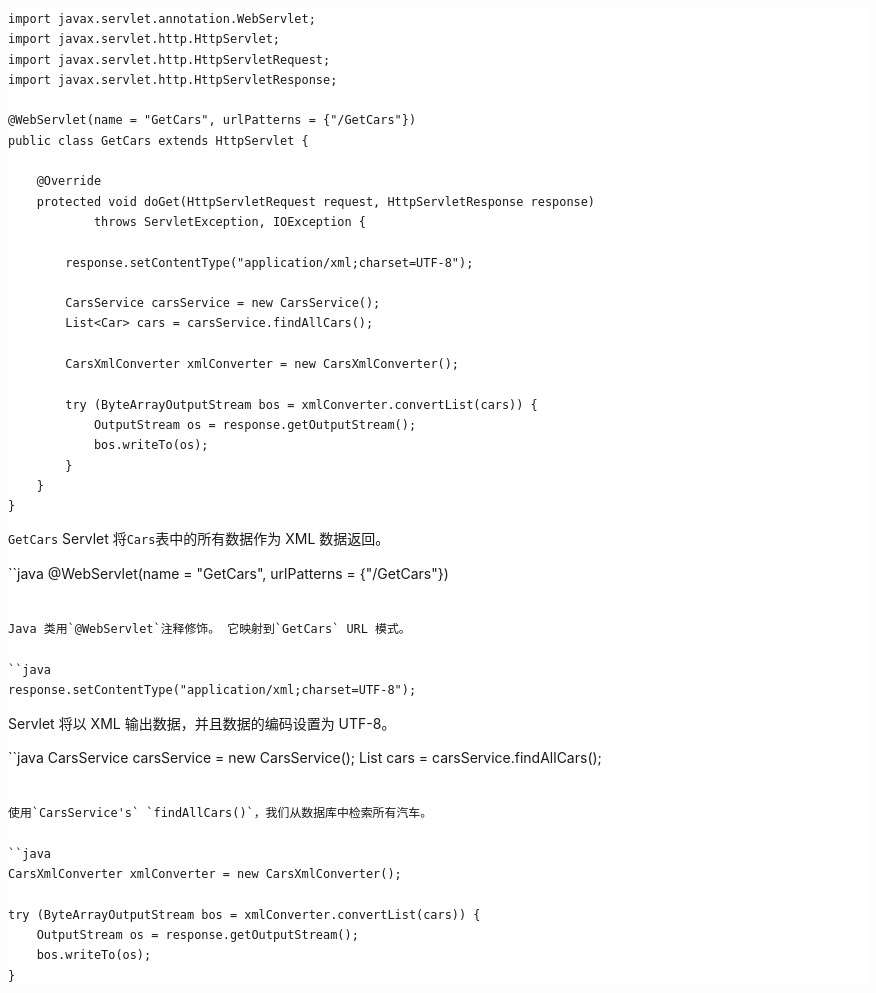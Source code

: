 ```
import javax.servlet.annotation.WebServlet;
import javax.servlet.http.HttpServlet;
import javax.servlet.http.HttpServletRequest;
import javax.servlet.http.HttpServletResponse;

@WebServlet(name = "GetCars", urlPatterns = {"/GetCars"})
public class GetCars extends HttpServlet {

    @Override
    protected void doGet(HttpServletRequest request, HttpServletResponse response)
            throws ServletException, IOException {

        response.setContentType("application/xml;charset=UTF-8");

        CarsService carsService = new CarsService();
        List<Car> cars = carsService.findAllCars();

        CarsXmlConverter xmlConverter = new CarsXmlConverter();

        try (ByteArrayOutputStream bos = xmlConverter.convertList(cars)) {
            OutputStream os = response.getOutputStream();
            bos.writeTo(os);
        }
    }
}

```

`GetCars` Servlet 将`Cars`表中的所有数据作为 XML 数据返回。

``java
@WebServlet(name = "GetCars", urlPatterns = {"/GetCars"})

```

Java 类用`@WebServlet`注释修饰。 它映射到`GetCars` URL 模式。

``java
response.setContentType("application/xml;charset=UTF-8");

```

Servlet 将以 XML 输出数据，并且数据的编码设置为 UTF-8。

``java
CarsService carsService = new CarsService();
List<Car> cars = carsService.findAllCars();

```

使用`CarsService's` `findAllCars()`，我们从数据库中检索所有汽车。

``java
CarsXmlConverter xmlConverter = new CarsXmlConverter();

try (ByteArrayOutputStream bos = xmlConverter.convertList(cars)) {
    OutputStream os = response.getOutputStream();
    bos.writeTo(os);
}

```
